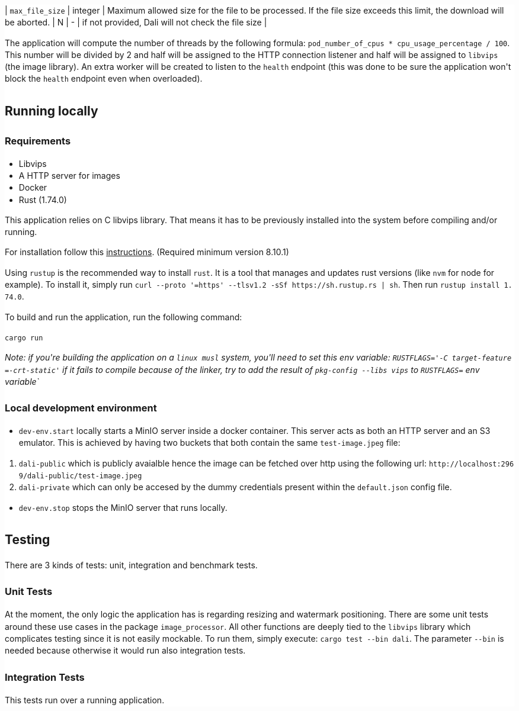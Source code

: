 | `max_file_size`                     | integer                               | Maximum allowed size for the file to be processed. If the file size exceeds this limit, the download will be aborted.                                                                                                                                                                                                                                    | N                          | -                                                                                       | if not provided, Dali will not check the file size                                                                                                |

The application will compute the number of threads by the following formula: `pod_number_of_cpus * cpu_usage_percentage / 100`. This number will be divided by 2 and half will be assigned to the HTTP connection listener and half will be assigned to `libvips` (the image library). An extra worker will be created to listen to the `health` endpoint (this was done to be sure the application won't block the `health` endpoint even when overloaded).

## Running locally

### Requirements

* Libvips
* A HTTP server for images
* Docker
* Rust (1.74.0)

This application relies on C libvips library. That means it has to be previously installed into the system before compiling and/or running.

For installation follow this [instructions](https://libvips.github.io/libvips/install.html). (Required minimum version 8.10.1)

Using `rustup` is the recommended way to install `rust`. It is a tool that manages and updates rust versions (like `nvm` for node for example). To install it, simply run `curl --proto '=https' --tlsv1.2 -sSf https://sh.rustup.rs | sh`. Then run `rustup install 1.74.0`.

To build and run the application, run the following command:

``` cargo run ```

_Note: if you're building the application on a `linux musl` system, you'll need to set this env variable: `RUSTFLAGS='-C target-feature=-crt-static'`_
_if it fails to compile because of the linker, try to add the result of `pkg-config --libs vips` to `RUSTFLAGS=` env variable`_

### Local development environment

- `dev-env.start` locally starts a MinIO server inside a docker container. This server acts as both an HTTP server and an S3 emulator. This is achieved by having two buckets that both contain the same `test-image.jpeg` file:
1. `dali-public` which is publicly avaialble hence the image can be fetched over http using the following url: `http://localhost:2969/dali-public/test-image.jpeg`
2. `dali-private` which can only be accesed by the dummy credentials present within the `default.json` config file.
- `dev-env.stop` stops the MinIO server that runs locally.

## Testing

There are 3 kinds of tests: unit, integration and benchmark tests.

### Unit Tests

At the moment, the only logic the application has is regarding resizing and watermark positioning. There are some unit tests around these use cases in the package `image_processor`. All other functions are deeply tied to the `libvips` library which complicates testing since it is not easily mockable.
To run them, simply execute: `cargo test --bin dali`. The parameter `--bin` is needed because otherwise it would run also integration tests.

### Integration Tests

This tests run over a running application.
```